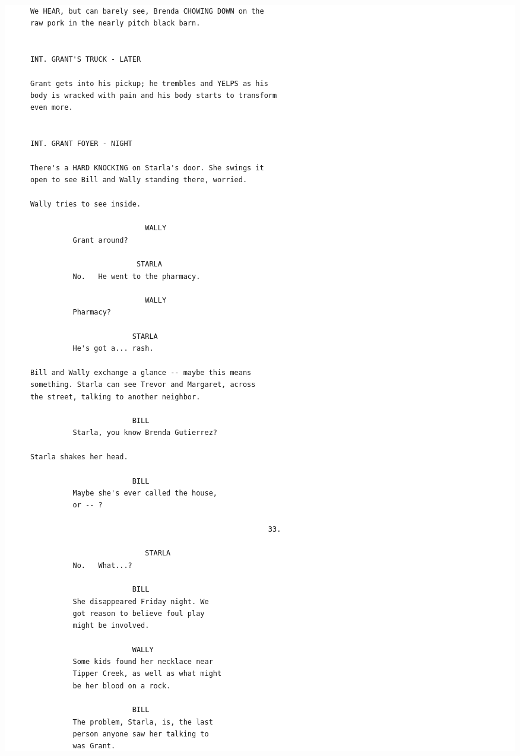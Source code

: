           We HEAR, but can barely see, Brenda CHOWING DOWN on the
          raw pork in the nearly pitch black barn.
          
          
          INT. GRANT'S TRUCK - LATER
          
          Grant gets into his pickup; he trembles and YELPS as his
          body is wracked with pain and his body starts to transform
          even more.
          
          
          INT. GRANT FOYER - NIGHT
          
          There's a HARD KNOCKING on Starla's door. She swings it
          open to see Bill and Wally standing there, worried.
          
          Wally tries to see inside.
          
                                     WALLY
                    Grant around?
          
                                   STARLA
                    No.   He went to the pharmacy.
          
                                     WALLY
                    Pharmacy?
          
                                  STARLA
                    He's got a... rash.
          
          Bill and Wally exchange a glance -- maybe this means
          something. Starla can see Trevor and Margaret, across
          the street, talking to another neighbor.
          
                                  BILL
                    Starla, you know Brenda Gutierrez?
          
          Starla shakes her head.
          
                                  BILL
                    Maybe she's ever called the house,
                    or -- ?
          
                                                                  33.
          
                                     STARLA
                    No.   What...?
          
                                  BILL
                    She disappeared Friday night. We
                    got reason to believe foul play
                    might be involved.
          
                                  WALLY
                    Some kids found her necklace near
                    Tipper Creek, as well as what might
                    be her blood on a rock.
          
                                  BILL
                    The problem, Starla, is, the last
                    person anyone saw her talking to
                    was Grant.
          